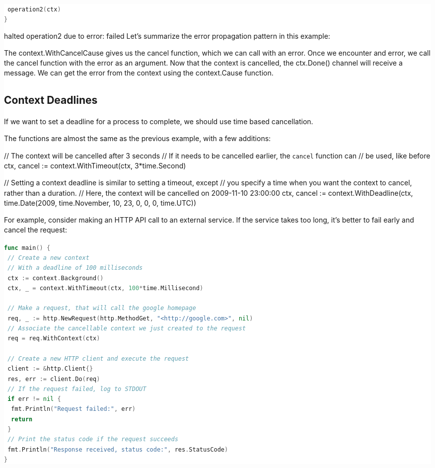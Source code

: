 ```go
 operation2(ctx)
}
```

halted operation2 due to error:  failed
Let’s summarize the error propagation pattern in this example:

The context.WithCancelCause gives us the cancel function, which we can call with an error.
Once we encounter and error, we call the cancel function with the error as an argument.
Now that the context is cancelled, the ctx.Done() channel will receive a message.
We can get the error from the context using the context.Cause function.

## Context Deadlines

If we want to set a deadline for a process to complete, we should use time based cancellation.

The functions are almost the same as the previous example, with a few additions:

// The context will be cancelled after 3 seconds
// If it needs to be cancelled earlier, the `cancel` function can
// be used, like before
ctx, cancel := context.WithTimeout(ctx, 3*time.Second)

// Setting a context deadline is similar to setting a timeout, except
// you specify a time when you want the context to cancel, rather than a duration.
// Here, the context will be cancelled on 2009-11-10 23:00:00
ctx, cancel := context.WithDeadline(ctx, time.Date(2009, time.November, 10, 23, 0, 0, 0, time.UTC))

For example, consider making an HTTP API call to an external service. If the service takes too long, it’s better to fail early and cancel the request:

```go
func main() {
 // Create a new context
 // With a deadline of 100 milliseconds
 ctx := context.Background()
 ctx, _ = context.WithTimeout(ctx, 100*time.Millisecond)

 // Make a request, that will call the google homepage
 req, _ := http.NewRequest(http.MethodGet, "<http://google.com>", nil)
 // Associate the cancellable context we just created to the request
 req = req.WithContext(ctx)

 // Create a new HTTP client and execute the request
 client := &http.Client{}
 res, err := client.Do(req)
 // If the request failed, log to STDOUT
 if err != nil {
  fmt.Println("Request failed:", err)
  return
 }
 // Print the status code if the request succeeds
 fmt.Println("Response received, status code:", res.StatusCode)
}
```
